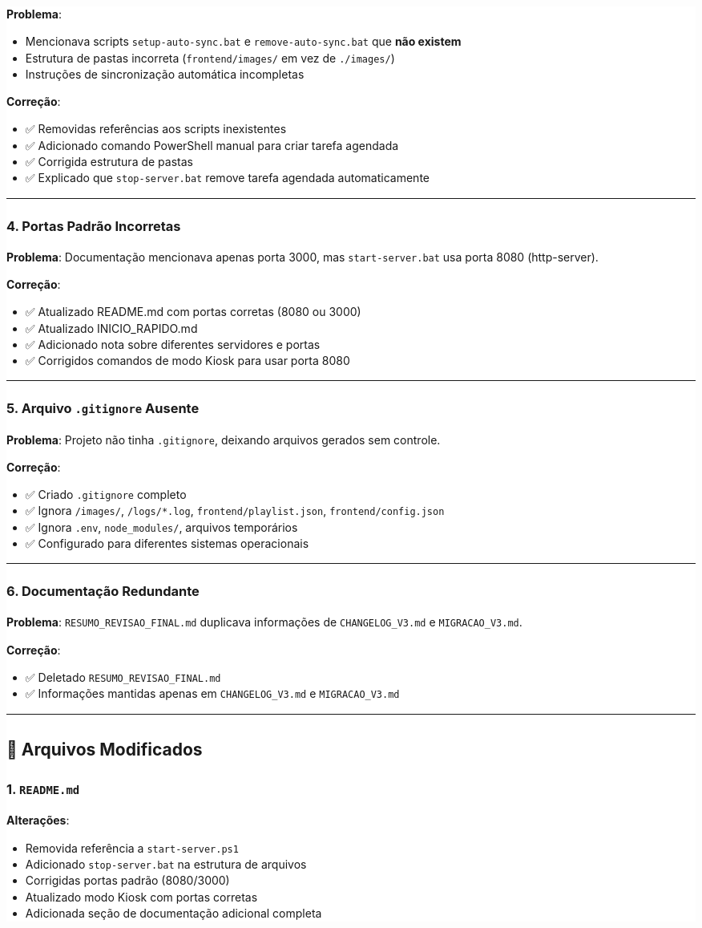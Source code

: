 **Problema**: 
- Mencionava scripts `setup-auto-sync.bat` e `remove-auto-sync.bat` que **não existem**
- Estrutura de pastas incorreta (`frontend/images/` em vez de `./images/`)
- Instruções de sincronização automática incompletas

**Correção**:
- ✅ Removidas referências aos scripts inexistentes
- ✅ Adicionado comando PowerShell manual para criar tarefa agendada
- ✅ Corrigida estrutura de pastas
- ✅ Explicado que `stop-server.bat` remove tarefa agendada automaticamente

---

### 4. Portas Padrão Incorretas

**Problema**: Documentação mencionava apenas porta 3000, mas `start-server.bat` usa porta 8080 (http-server).

**Correção**:
- ✅ Atualizado README.md com portas corretas (8080 ou 3000)
- ✅ Atualizado INICIO_RAPIDO.md
- ✅ Adicionado nota sobre diferentes servidores e portas
- ✅ Corrigidos comandos de modo Kiosk para usar porta 8080

---

### 5. Arquivo `.gitignore` Ausente

**Problema**: Projeto não tinha `.gitignore`, deixando arquivos gerados sem controle.

**Correção**:
- ✅ Criado `.gitignore` completo
- ✅ Ignora `/images/`, `/logs/*.log`, `frontend/playlist.json`, `frontend/config.json`
- ✅ Ignora `.env`, `node_modules/`, arquivos temporários
- ✅ Configurado para diferentes sistemas operacionais

---

### 6. Documentação Redundante

**Problema**: `RESUMO_REVISAO_FINAL.md` duplicava informações de `CHANGELOG_V3.md` e `MIGRACAO_V3.md`.

**Correção**:
- ✅ Deletado `RESUMO_REVISAO_FINAL.md`
- ✅ Informações mantidas apenas em `CHANGELOG_V3.md` e `MIGRACAO_V3.md`

---

## 📝 Arquivos Modificados

### 1. `README.md`
**Alterações**:
- Removida referência a `start-server.ps1`
- Adicionado `stop-server.bat` na estrutura de arquivos
- Corrigidas portas padrão (8080/3000)
- Atualizado modo Kiosk com portas corretas
- Adicionada seção de documentação adicional completa
